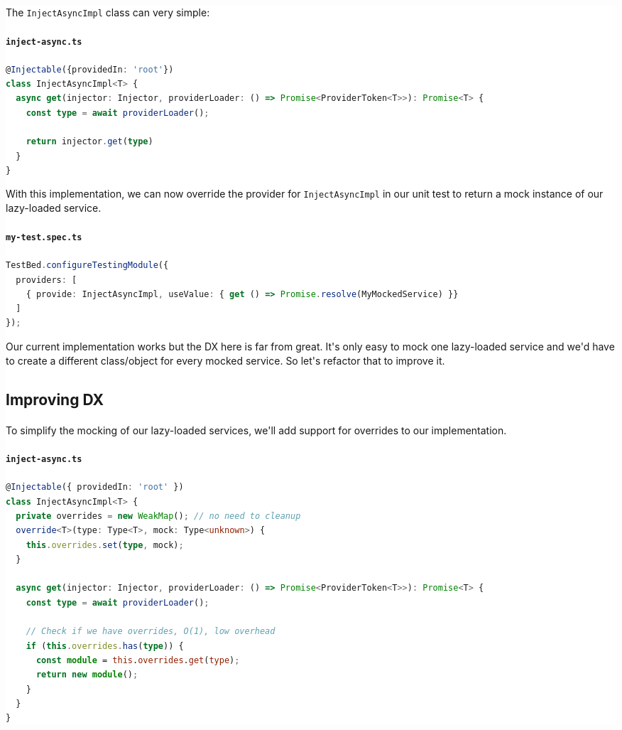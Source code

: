 The `InjectAsyncImpl` class can very simple:

#### **`inject-async.ts`**

```ts
@Injectable({providedIn: 'root'})
class InjectAsyncImpl<T> {
  async get(injector: Injector, providerLoader: () => Promise<ProviderToken<T>>): Promise<T> {
    const type = await providerLoader();

    return injector.get(type)
  }
}
```

With this implementation, we can now override the provider for `InjectAsyncImpl` in our unit test to return a mock instance of our lazy-loaded service.

#### **`my-test.spec.ts`**

```ts
TestBed.configureTestingModule({
  providers: [
    { provide: InjectAsyncImpl, useValue: { get () => Promise.resolve(MyMockedService) }}
  ]
});
```

Our current implementation works but the DX here is far from great. It's only easy to mock one lazy-loaded service and we'd have to create a different class/object for every mocked service. So let's refactor that to improve it.

## Improving DX

To simplify the mocking of our lazy-loaded services, we'll add support for overrides to our implementation.

#### **`inject-async.ts`**

```ts
@Injectable({ providedIn: 'root' })
class InjectAsyncImpl<T> {
  private overrides = new WeakMap(); // no need to cleanup
  override<T>(type: Type<T>, mock: Type<unknown>) {
    this.overrides.set(type, mock);
  }

  async get(injector: Injector, providerLoader: () => Promise<ProviderToken<T>>): Promise<T> {
    const type = await providerLoader();

    // Check if we have overrides, O(1), low overhead
    if (this.overrides.has(type)) {
      const module = this.overrides.get(type);
      return new module();
    }
  }
}
```
